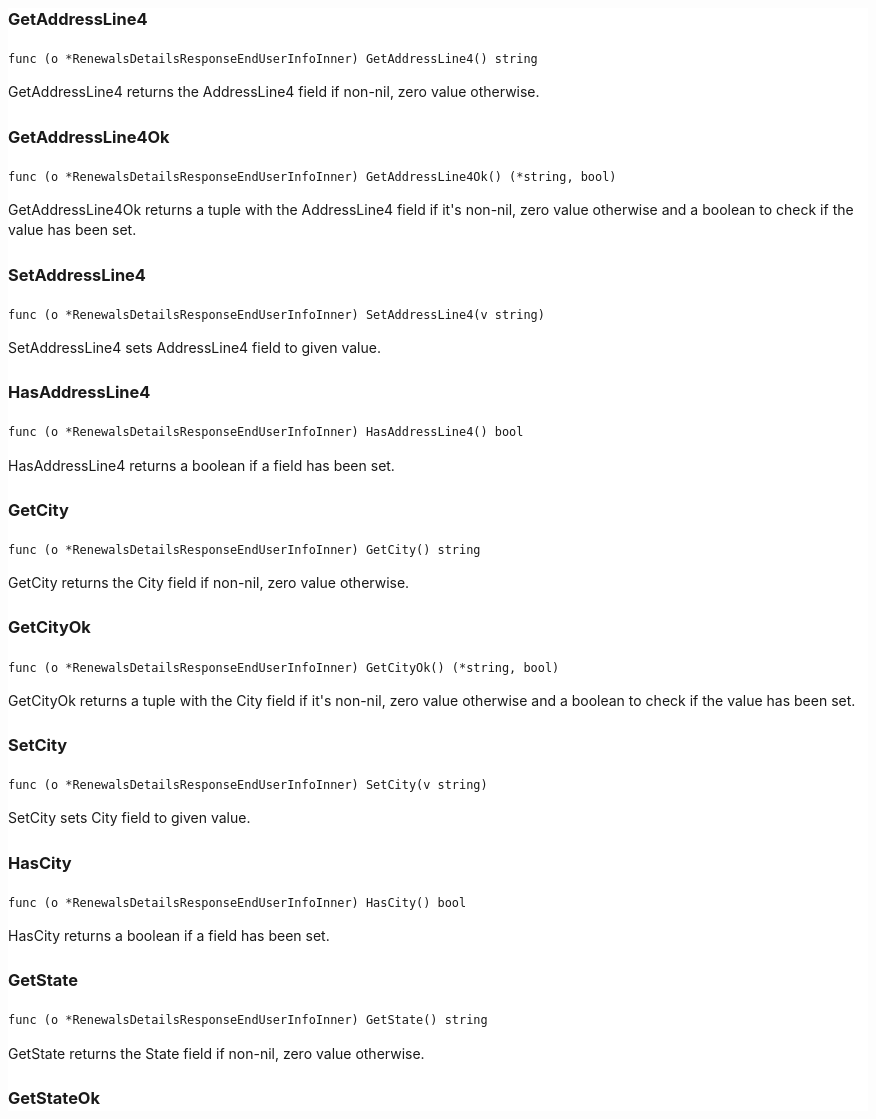 ### GetAddressLine4

`func (o *RenewalsDetailsResponseEndUserInfoInner) GetAddressLine4() string`

GetAddressLine4 returns the AddressLine4 field if non-nil, zero value otherwise.

### GetAddressLine4Ok

`func (o *RenewalsDetailsResponseEndUserInfoInner) GetAddressLine4Ok() (*string, bool)`

GetAddressLine4Ok returns a tuple with the AddressLine4 field if it's non-nil, zero value otherwise
and a boolean to check if the value has been set.

### SetAddressLine4

`func (o *RenewalsDetailsResponseEndUserInfoInner) SetAddressLine4(v string)`

SetAddressLine4 sets AddressLine4 field to given value.

### HasAddressLine4

`func (o *RenewalsDetailsResponseEndUserInfoInner) HasAddressLine4() bool`

HasAddressLine4 returns a boolean if a field has been set.

### GetCity

`func (o *RenewalsDetailsResponseEndUserInfoInner) GetCity() string`

GetCity returns the City field if non-nil, zero value otherwise.

### GetCityOk

`func (o *RenewalsDetailsResponseEndUserInfoInner) GetCityOk() (*string, bool)`

GetCityOk returns a tuple with the City field if it's non-nil, zero value otherwise
and a boolean to check if the value has been set.

### SetCity

`func (o *RenewalsDetailsResponseEndUserInfoInner) SetCity(v string)`

SetCity sets City field to given value.

### HasCity

`func (o *RenewalsDetailsResponseEndUserInfoInner) HasCity() bool`

HasCity returns a boolean if a field has been set.

### GetState

`func (o *RenewalsDetailsResponseEndUserInfoInner) GetState() string`

GetState returns the State field if non-nil, zero value otherwise.

### GetStateOk
